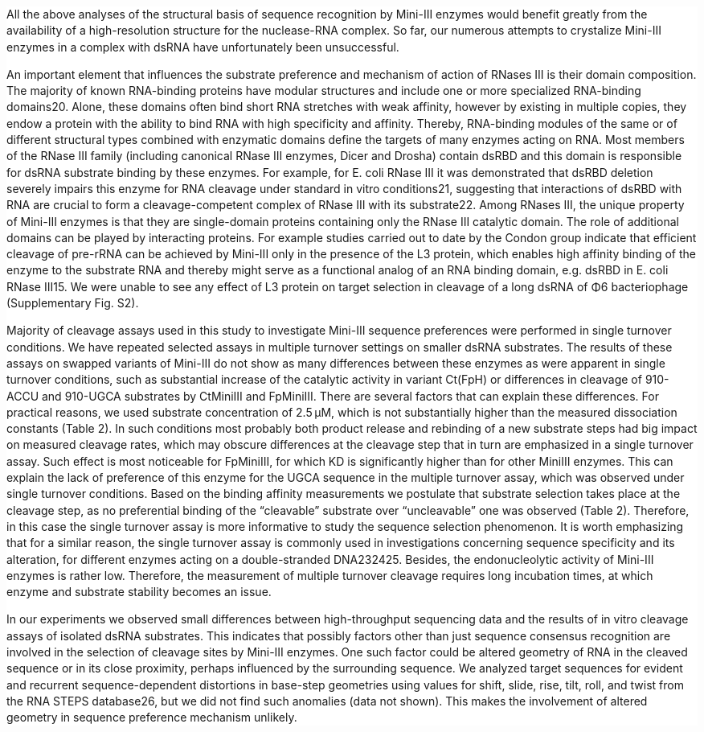 All the above analyses of the structural basis of sequence recognition by Mini-III enzymes would benefit greatly from the availability of a high-resolution structure for the nuclease-RNA complex. So far, our numerous attempts to crystalize Mini-III enzymes in a complex with dsRNA have unfortunately been unsuccessful.

An important element that influences the substrate preference and mechanism of action of RNases III is their domain composition. The majority of known RNA-binding proteins have modular structures and include one or more specialized RNA-binding domains20. Alone, these domains often bind short RNA stretches with weak affinity, however by existing in multiple copies, they endow a protein with the ability to bind RNA with high specificity and affinity. Thereby, RNA-binding modules of the same or of different structural types combined with enzymatic domains define the targets of many enzymes acting on RNA. Most members of the RNase III family (including canonical RNase III enzymes, Dicer and Drosha) contain dsRBD and this domain is responsible for dsRNA substrate binding by these enzymes. For example, for E. coli RNase III it was demonstrated that dsRBD deletion severely impairs this enzyme for RNA cleavage under standard in vitro conditions21, suggesting that interactions of dsRBD with RNA are crucial to form a cleavage-competent complex of RNase III with its substrate22. Among RNases III, the unique property of Mini-III enzymes is that they are single-domain proteins containing only the RNase III catalytic domain. The role of additional domains can be played by interacting proteins. For example studies carried out to date by the Condon group indicate that efficient cleavage of pre-rRNA can be achieved by Mini-III only in the presence of the L3 protein, which enables high affinity binding of the enzyme to the substrate RNA and thereby might serve as a functional analog of an RNA binding domain, e.g. dsRBD in E. coli RNase III15. We were unable to see any effect of L3 protein on target selection in cleavage of a long dsRNA of Φ6 bacteriophage (Supplementary Fig. S2).

Majority of cleavage assays used in this study to investigate Mini-III sequence preferences were performed in single turnover conditions. We have repeated selected assays in multiple turnover settings on smaller dsRNA substrates. The results of these assays on swapped variants of Mini-III do not show as many differences between these enzymes as were apparent in single turnover conditions, such as substantial increase of the catalytic activity in variant Ct(FpH) or differences in cleavage of 910-ACCU and 910-UGCA substrates by CtMiniIII and FpMiniIII. There are several factors that can explain these differences. For practical reasons, we used substrate concentration of 2.5 μM, which is not substantially higher than the measured dissociation constants (Table 2). In such conditions most probably both product release and rebinding of a new substrate steps had big impact on measured cleavage rates, which may obscure differences at the cleavage step that in turn are emphasized in a single turnover assay. Such effect is most noticeable for FpMiniIII, for which KD is significantly higher than for other MiniIII enzymes. This can explain the lack of preference of this enzyme for the UGCA sequence in the multiple turnover assay, which was observed under single turnover conditions. Based on the binding affinity measurements we postulate that substrate selection takes place at the cleavage step, as no preferential binding of the “cleavable” substrate over “uncleavable” one was observed (Table 2). Therefore, in this case the single turnover assay is more informative to study the sequence selection phenomenon. It is worth emphasizing that for a similar reason, the single turnover assay is commonly used in investigations concerning sequence specificity and its alteration, for different enzymes acting on a double-stranded DNA232425. Besides, the endonucleolytic activity of Mini-III enzymes is rather low. Therefore, the measurement of multiple turnover cleavage requires long incubation times, at which enzyme and substrate stability becomes an issue.

In our experiments we observed small differences between high-throughput sequencing data and the results of in vitro cleavage assays of isolated dsRNA substrates. This indicates that possibly factors other than just sequence consensus recognition are involved in the selection of cleavage sites by Mini-III enzymes. One such factor could be altered geometry of RNA in the cleaved sequence or in its close proximity, perhaps influenced by the surrounding sequence. We analyzed target sequences for evident and recurrent sequence-dependent distortions in base-step geometries using values for shift, slide, rise, tilt, roll, and twist from the RNA STEPS database26, but we did not find such anomalies (data not shown). This makes the involvement of altered geometry in sequence preference mechanism unlikely.
